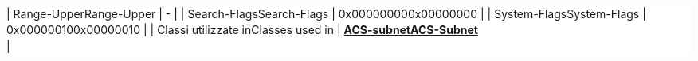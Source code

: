 | <span data-ttu-id="ac7bc-261">Range-Upper</span><span class="sxs-lookup"><span data-stu-id="ac7bc-261">Range-Upper</span></span>            | \-                                           |
| <span data-ttu-id="ac7bc-262">Search-Flags</span><span class="sxs-lookup"><span data-stu-id="ac7bc-262">Search-Flags</span></span>           | <span data-ttu-id="ac7bc-263">0x00000000</span><span class="sxs-lookup"><span data-stu-id="ac7bc-263">0x00000000</span></span>                                   |
| <span data-ttu-id="ac7bc-264">System-Flags</span><span class="sxs-lookup"><span data-stu-id="ac7bc-264">System-Flags</span></span>           | <span data-ttu-id="ac7bc-265">0x00000010</span><span class="sxs-lookup"><span data-stu-id="ac7bc-265">0x00000010</span></span>                                   |
| <span data-ttu-id="ac7bc-266">Classi utilizzate in</span><span class="sxs-lookup"><span data-stu-id="ac7bc-266">Classes used in</span></span>        | [<span data-ttu-id="ac7bc-267">**ACS-subnet**</span><span class="sxs-lookup"><span data-stu-id="ac7bc-267">**ACS-Subnet**</span></span>](c-acssubnet.md)<br/> |



 

 





